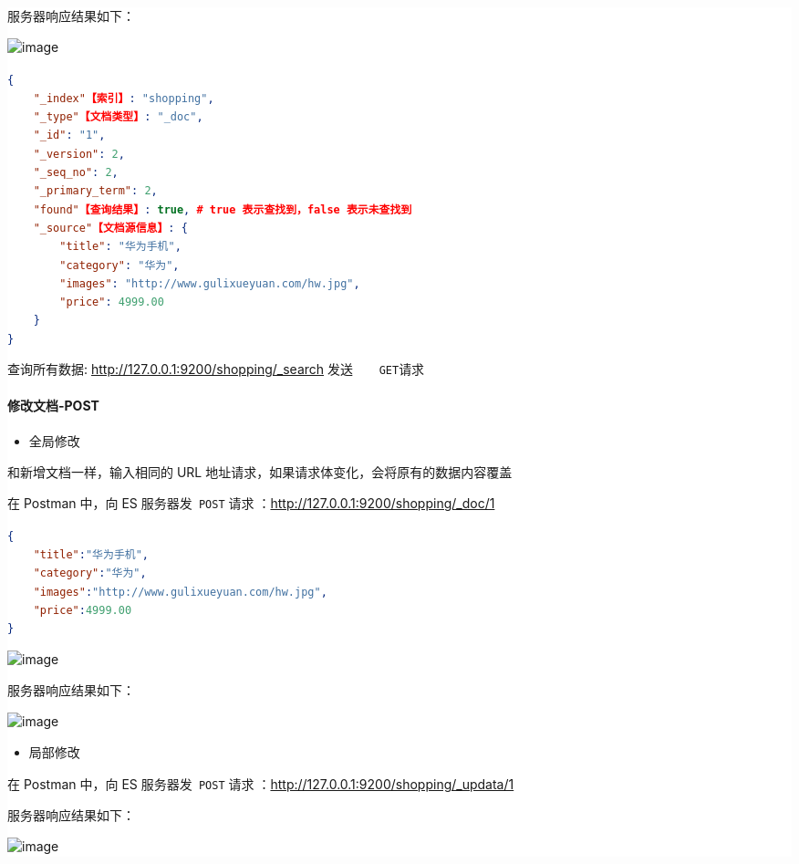 服务器响应结果如下：

![image](https://cdn.staticaly.com/gh/xustudyxu/image-hosting@master/20220629/image.3aiusoqfb2o0.webp)

```json
{
 	"_index"【索引】: "shopping",
 	"_type"【文档类型】: "_doc",
 	"_id": "1",
 	"_version": 2,
 	"_seq_no": 2,
 	"_primary_term": 2,
 	"found"【查询结果】: true, # true 表示查找到，false 表示未查找到
 	"_source"【文档源信息】: {
 		"title": "华为手机",
 		"category": "华为",
 		"images": "http://www.gulixueyuan.com/hw.jpg",
 		"price": 4999.00
 	}
}
```

查询所有数据:	http://127.0.0.1:9200/shopping/_search   发送`	GET`请求

#### 修改文档-POST

- 全局修改

和新增文档一样，输入相同的 URL 地址请求，如果请求体变化，会将原有的数据内容覆盖

在 Postman 中，向 ES 服务器发` POST` 请求 ：http://127.0.0.1:9200/shopping/_doc/1

```json
{
 	"title":"华为手机",
 	"category":"华为",
 	"images":"http://www.gulixueyuan.com/hw.jpg",
 	"price":4999.00
}
```

![image](https://cdn.staticaly.com/gh/xustudyxu/image-hosting@master/20220629/image.334ba6eupjy0.webp)

服务器响应结果如下：

![image](https://cdn.staticaly.com/gh/xustudyxu/image-hosting@master/20220629/image.cmq143r0no8.webp)

- 局部修改

在 Postman 中，向 ES 服务器发` POST` 请求 ：http://127.0.0.1:9200/shopping/_updata/1



服务器响应结果如下：

![image](https://cdn.staticaly.com/gh/xustudyxu/image-hosting@master/20220629/image.5qg2uu195m80.webp)
